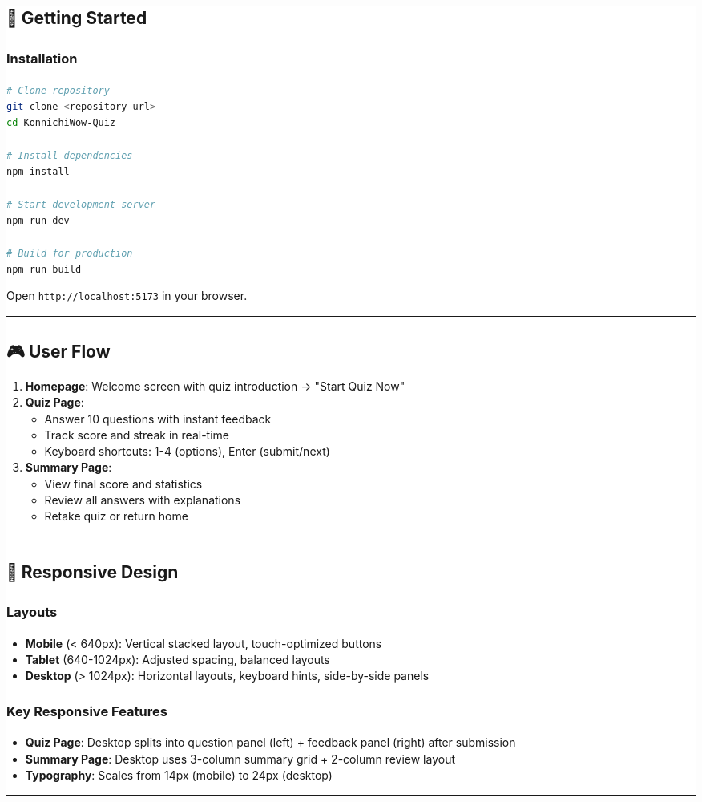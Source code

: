 
## 🚀 Getting Started

### Installation

```bash
# Clone repository
git clone <repository-url>
cd KonnichiWow-Quiz

# Install dependencies
npm install

# Start development server
npm run dev

# Build for production
npm run build
```

Open `http://localhost:5173` in your browser.

---

## 🎮 User Flow

1. **Homepage**: Welcome screen with quiz introduction → "Start Quiz Now"
2. **Quiz Page**: 
   - Answer 10 questions with instant feedback
   - Track score and streak in real-time
   - Keyboard shortcuts: 1-4 (options), Enter (submit/next)
3. **Summary Page**: 
   - View final score and statistics
   - Review all answers with explanations
   - Retake quiz or return home

---

## 📱 Responsive Design

### Layouts
- **Mobile** (< 640px): Vertical stacked layout, touch-optimized buttons
- **Tablet** (640-1024px): Adjusted spacing, balanced layouts
- **Desktop** (> 1024px): Horizontal layouts, keyboard hints, side-by-side panels

### Key Responsive Features
- **Quiz Page**: Desktop splits into question panel (left) + feedback panel (right) after submission
- **Summary Page**: Desktop uses 3-column summary grid + 2-column review layout
- **Typography**: Scales from 14px (mobile) to 24px (desktop)

---